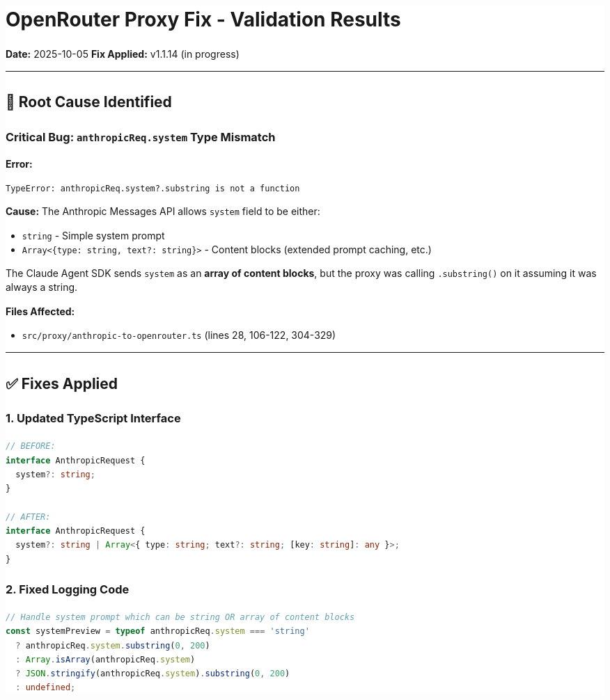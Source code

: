 # OpenRouter Proxy Fix - Validation Results

**Date:** 2025-10-05
**Fix Applied:** v1.1.14 (in progress)

---

## 🎯 Root Cause Identified

### Critical Bug: `anthropicReq.system` Type Mismatch

**Error:**
```
TypeError: anthropicReq.system?.substring is not a function
```

**Cause:**
The Anthropic Messages API allows `system` field to be either:
- `string` - Simple system prompt
- `Array<{type: string, text?: string}>` - Content blocks (extended prompt caching, etc.)

The Claude Agent SDK sends `system` as an **array of content blocks**, but the proxy was calling `.substring()` on it assuming it was always a string.

**Files Affected:**
- `src/proxy/anthropic-to-openrouter.ts` (lines 28, 106-122, 304-329)

---

## ✅ Fixes Applied

### 1. Updated TypeScript Interface
```typescript
// BEFORE:
interface AnthropicRequest {
  system?: string;
}

// AFTER:
interface AnthropicRequest {
  system?: string | Array<{ type: string; text?: string; [key: string]: any }>;
}
```

### 2. Fixed Logging Code
```typescript
// Handle system prompt which can be string OR array of content blocks
const systemPreview = typeof anthropicReq.system === 'string'
  ? anthropicReq.system.substring(0, 200)
  : Array.isArray(anthropicReq.system)
  ? JSON.stringify(anthropicReq.system).substring(0, 200)
  : undefined;
```
